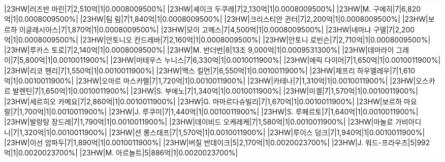 |23HW|러즈반 마린|7|2,510억|1|0.0008009500%|
|23HW|셰이크 두쿠레|7|2,130억|1|0.0008009500%|
|23HW|M. 구에히|7|6,820억|1|0.0008009500%|
|23HW|팀 림|7|1,840억|1|0.0008009500%|
|23HW|크리스티안 귄터|7|2,200억|1|0.0008009500%|
|23HW|보르하 이글레시아스|7|1,870억|1|0.0008009500%|
|23HW|모이 고메스|7|4,500억|1|0.0008009500%|
|23HW|네마냐 구델|7|2,200억|1|0.0008009500%|
|23HW|안토니오 칸드레바|7|2,160억|1|0.0008009500%|
|23HW|안토니 로빈슨|7|2,710억|1|0.0008009500%|
|23HW|루카스 토로|7|2,140억|1|0.0008009500%|
|23HW|M. 반더번|8|13조 9,000억|1|0.0009531300%|
|23HW|데마라이 그레이|7|5,800억|1|0.0010011900%|
|23HW|마테우스 누니스|7|6,330억|1|0.0010011900%|
|23HW|에릭 다이어|7|1,650억|1|0.0010011900%|
|23HW|리코 헨리|7|1,550억|1|0.0010011900%|
|23HW|맥스 킬먼|7|6,550억|1|0.0010011900%|
|23HW|제프리 하우엘레우|7|1,610억|1|0.0010011900%|
|23HW|오마르 마스카렐|7|1,720억|1|0.0010011900%|
|23HW|카테나|7|1,310억|1|0.0010011900%|
|23HW|오스카르 발렌틴|7|1,650억|1|0.0010011900%|
|23HW|S. 부에노|7|1,340억|1|0.0010011900%|
|23HW|미겔|7|1,570억|1|0.0010011900%|
|23HW|세르히오 카메요|7|2,860억|1|0.0010011900%|
|23HW|G. 마마르다슈빌리|7|1,670억|1|0.0010011900%|
|23HW|보르하 마요랄|7|1,700억|1|0.0010011900%|
|23HW|J. 루쿠미|7|1,440억|1|0.0010011900%|
|23HW|S. 루페르토|7|1,640억|1|0.0010011900%|
|23HW|발랑탕 장드레|7|1,790억|1|0.0010011900%|
|23HW|데이비드 오케레케|7|1,580억|1|0.0010011900%|
|23HW|마놀로 가비아디니|7|1,320억|1|0.0010011900%|
|23HW|션 롱스태프|7|1,570억|1|0.0010011900%|
|23HW|루이스 덩크|7|1,940억|1|0.0010011900%|
|23HW|이선 암파두|7|1,890억|1|0.0010011900%|
|23HW|버질 반데이크|5|2,170억|1|0.0020023700%|
|23HW|J. 워드-프라우즈|5|992억|1|0.0020023700%|
|23HW|M. 아르놀트|5|886억|1|0.0020023700%|